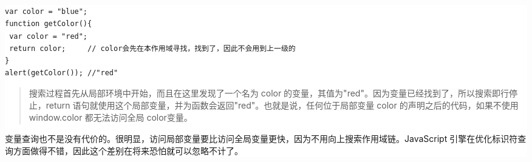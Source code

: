 ```
var color = "blue";
function getColor(){
 var color = "red";
 return color;     // color会先在本作用域寻找，找到了，因此不会用到上一级的
}
alert(getColor()); //"red"
```

> 搜索过程首先从局部环境中开始，而且在这里发现了一个名为 color 的变量，其值为"red"。因为变量已经找到了，所以搜索即行停止，return 语句就使用这个局部变量，并为函数会返回"red"。也就是说，任何位于局部变量 color 的声明之后的代码，如果不使用 window.color 都无法访问全局 color变量。

变量查询也不是没有代价的。很明显，访问局部变量要比访问全局变量更快，因为不用向上搜索作用域链。JavaScript 引擎在优化标识符查询方面做得不错，因此这个差别在将来恐怕就可以忽略不计了。
